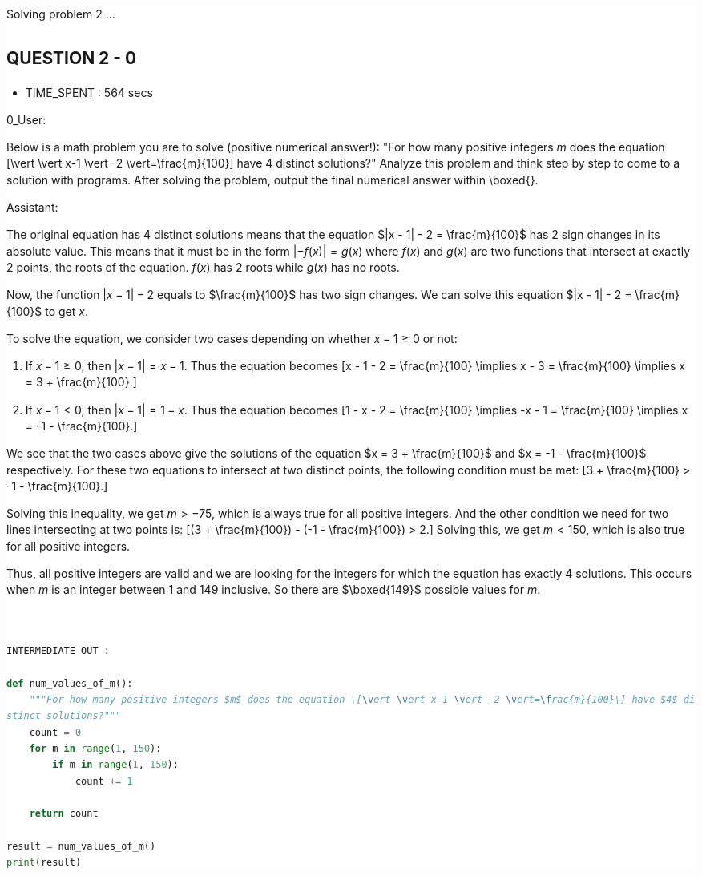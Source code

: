 Solving problem 2 ...



## QUESTION 2 - 0 
- TIME_SPENT : 564 secs

0_User:


Below is a math problem you are to solve (positive numerical answer!):
"For how many positive integers $m$ does the equation \[\vert \vert x-1 \vert -2 \vert=\frac{m}{100}\] have $4$ distinct solutions?"
Analyze this problem and think step by step to come to a solution with programs. After solving the problem, output the final numerical answer within \boxed{}.

Assistant:

 The original equation has 4 distinct solutions means that the equation $|x - 1| - 2 = \frac{m}{100}$ has 2 sign changes in its absolute value. This means that it must be in the form $|-f(x)| = g(x)$ where $f(x)$ and $g(x)$ are two functions that intersect at exactly 2 points, the roots of the equation. $f(x)$ has 2 roots while $g(x)$ has no roots.

Now, the function $|x - 1| - 2$ equals to $\frac{m}{100}$ has two sign changes. We can solve this equation $|x - 1| - 2 = \frac{m}{100}$ to get $x$.

To solve the equation, we consider two cases depending on whether $x - 1 \geq 0$ or not:
1. If $x - 1 \geq 0$, then $|x - 1| = x - 1$. Thus the equation becomes
\[x - 1 - 2 = \frac{m}{100} \implies x - 3 = \frac{m}{100} \implies x = 3 + \frac{m}{100}.\]

2. If $x - 1 < 0$, then $|x - 1| = 1 - x$. Thus the equation becomes
\[1 - x - 2 = \frac{m}{100} \implies -x - 1 = \frac{m}{100} \implies x = -1 - \frac{m}{100}.\]

We see that the two cases above give the solutions of the equation $x = 3 + \frac{m}{100}$ and $x = -1 - \frac{m}{100}$ respectively. For these two equations to intersect at two distinct points, the following condition must be met:
\[3 + \frac{m}{100} > -1 - \frac{m}{100}.\]

Solving this inequality, we get $m > -75$, which is always true for all positive integers. And the other condition we need for two lines intersecting at two points is:
\[(3 + \frac{m}{100}) - (-1 - \frac{m}{100}) > 2.\]
Solving this, we get $m < 150$, which is also true for all positive integers.

Thus, all positive integers are valid and we are looking for the integers for which the equation has exactly 4 solutions. This occurs when $m$ is an integer between $1$ and $149$ inclusive. So there are $\boxed{149}$ possible values for $m$.
```python


INTERMEDIATE OUT :

def num_values_of_m():
    """For how many positive integers $m$ does the equation \[\vert \vert x-1 \vert -2 \vert=\frac{m}{100}\] have $4$ distinct solutions?"""
    count = 0
    for m in range(1, 150):
        if m in range(1, 150):
            count += 1

    return count

result = num_values_of_m()
print(result)
```
